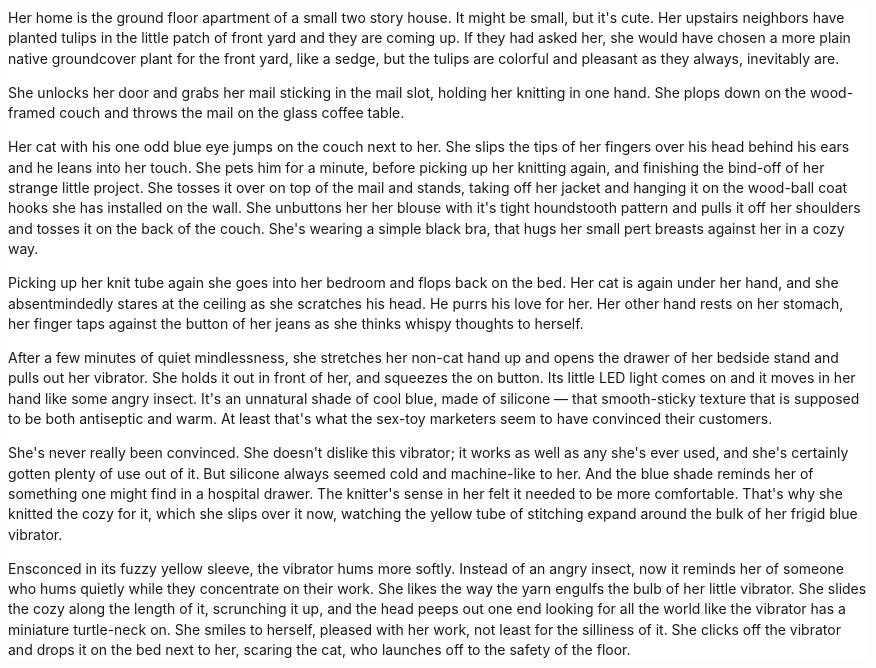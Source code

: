Her home is the ground floor apartment of a small two story house. It
might be small, but it's cute. Her upstairs neighbors have planted
tulips in the little patch of front yard and they are coming up. If they
had asked her, she would have chosen a more plain native groundcover
plant for the front yard, like a sedge, but the tulips are colorful and
pleasant as they always, inevitably are.

She unlocks her door and grabs her mail sticking in the mail slot,
holding her knitting in one hand. She plops down on the wood-framed
couch and throws the mail on the glass coffee table.

Her cat with his one odd blue eye jumps on the couch next to her. She
slips the tips of her fingers over his head behind his ears and he
leans into her touch. She pets him for a minute, before picking up
her knitting again, and finishing the bind-off of her strange little
project. She tosses it over on top of the mail and stands, taking off
her jacket and hanging it on the wood-ball coat hooks she has installed
on the wall. She unbuttons her her blouse with it's tight houndstooth
pattern and pulls it off her shoulders and tosses it on the back of
the couch. She's wearing a simple black bra, that hugs her small pert
breasts against her in a cozy way.

Picking up her knit tube again she goes into her bedroom and flops back
on the bed. Her cat is again under her hand, and she absentmindedly
stares at the ceiling as she scratches his head. He purrs his love for
her. Her other hand rests on her stomach, her finger taps against the
button of her jeans as she thinks whispy thoughts to herself.

After a few minutes of quiet mindlessness, she stretches her non-cat
hand up and opens the drawer of her bedside stand and pulls out her
vibrator. She holds it out in front of her, and squeezes the on button.
Its little LED light comes on and it moves in her hand like some angry
insect. It's an unnatural shade of cool blue, made of silicone — that
smooth-sticky texture that is supposed to be both antiseptic and warm.
At least that's what the sex-toy marketers seem to have convinced their
customers.

She's never really been convinced. She doesn't dislike this vibrator; it
works as well as any she's ever used, and she's certainly gotten plenty
of use out of it. But silicone always seemed cold and machine-like to
her. And the blue shade reminds her of something one might find in a
hospital drawer. The knitter's sense in her felt it needed to be more
comfortable. That's why she knitted the cozy for it, which she slips
over it now, watching the yellow tube of stitching expand around the
bulk of her frigid blue vibrator.

Ensconced in its fuzzy yellow sleeve, the vibrator hums more softly.
Instead of an angry insect, now it reminds her of someone who hums
quietly while they concentrate on their work. She likes the way the yarn
engulfs the bulb of her little vibrator. She slides the cozy along the
length of it, scrunching it up, and the head peeps out one end looking
for all the world like the vibrator has a miniature turtle-neck on. She
smiles to herself, pleased with her work, not least for the silliness
of it. She clicks off the vibrator and drops it on the bed next to her,
scaring the cat, who launches off to the safety of the floor.
